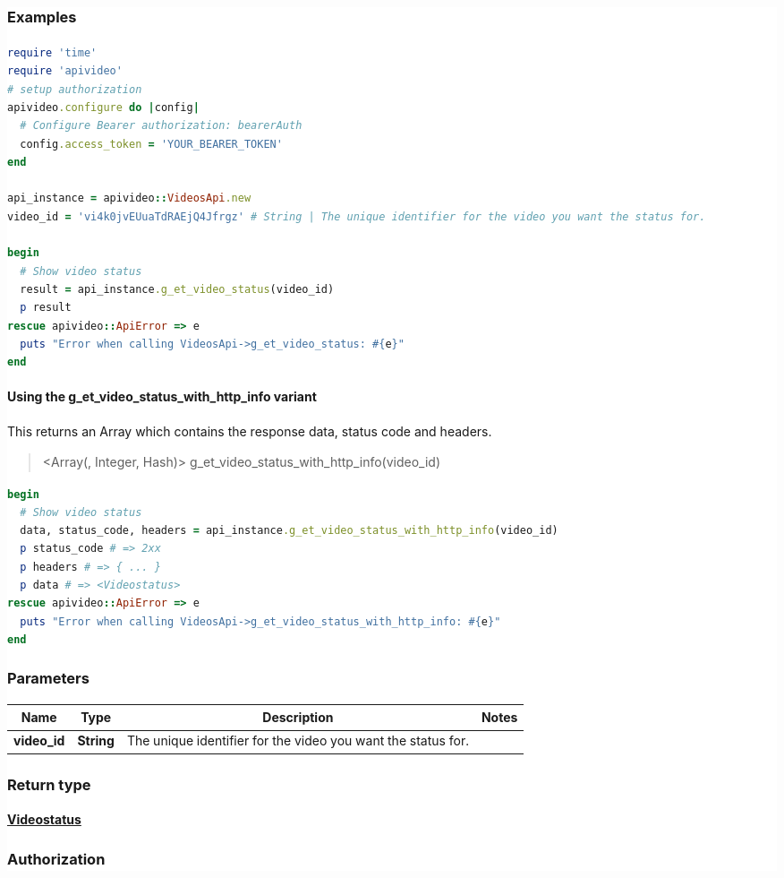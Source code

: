 ### Examples

```ruby
require 'time'
require 'apivideo'
# setup authorization
apivideo.configure do |config|
  # Configure Bearer authorization: bearerAuth
  config.access_token = 'YOUR_BEARER_TOKEN'
end

api_instance = apivideo::VideosApi.new
video_id = 'vi4k0jvEUuaTdRAEjQ4Jfrgz' # String | The unique identifier for the video you want the status for.

begin
  # Show video status
  result = api_instance.g_et_video_status(video_id)
  p result
rescue apivideo::ApiError => e
  puts "Error when calling VideosApi->g_et_video_status: #{e}"
end
```

#### Using the g_et_video_status_with_http_info variant

This returns an Array which contains the response data, status code and headers.

> <Array(<Videostatus>, Integer, Hash)> g_et_video_status_with_http_info(video_id)

```ruby
begin
  # Show video status
  data, status_code, headers = api_instance.g_et_video_status_with_http_info(video_id)
  p status_code # => 2xx
  p headers # => { ... }
  p data # => <Videostatus>
rescue apivideo::ApiError => e
  puts "Error when calling VideosApi->g_et_video_status_with_http_info: #{e}"
end
```

### Parameters

| Name | Type | Description | Notes |
| ---- | ---- | ----------- | ----- |
| **video_id** | **String** | The unique identifier for the video you want the status for. |  |

### Return type

[**Videostatus**](Videostatus.md)

### Authorization

